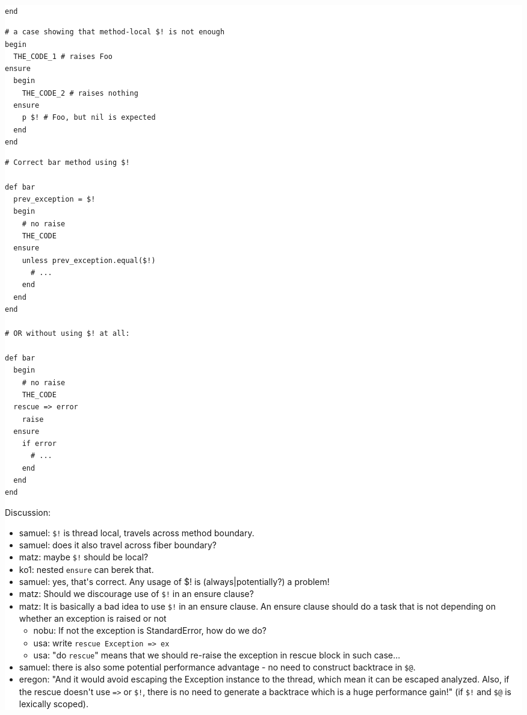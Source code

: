 ```ruby=
end
```

```ruby=
# a case showing that method-local $! is not enough
begin
  THE_CODE_1 # raises Foo
ensure
  begin
    THE_CODE_2 # raises nothing
  ensure
    p $! # Foo, but nil is expected
  end
end
```

```ruby=
# Correct bar method using $!

def bar
  prev_exception = $!
  begin
    # no raise
    THE_CODE
  ensure
    unless prev_exception.equal($!)
      # ...
    end
  end
end

# OR without using $! at all:

def bar
  begin
    # no raise
    THE_CODE
  rescue => error
    raise
  ensure
    if error
      # ...
    end
  end
end
```

Discussion:

* samuel: `$!` is thread local, travels across method boundary. 
* samuel: does it also travel across fiber boundary?
* matz: maybe `$!` should be local?
* ko1: nested `ensure` can berek that.
* samuel: yes, that's correct. Any usage of $! is (always|potentially?) a problem!
* matz: Should we discourage use of `$!` in an ensure clause?
* matz: It is basically a bad idea to use `$!` in an ensure clause. An ensure clause should do a task that is not depending on whether an exception is raised or not
    * nobu: If not the exception is StandardError, how do we do?
    * usa: write `rescue Exception => ex`
    * usa: "do `rescue`" means that we should re-raise the exception in rescue block in such case...
* samuel: there is also some potential performance advantage - no need to construct backtrace in `$@`.
* eregon: "And it would avoid escaping the Exception instance to the thread, which mean it can be escaped analyzed. Also, if the rescue doesn't use `=>` or `$!`, there is no need to generate a backtrace which is a huge performance gain!" (if `$!` and `$@` is lexically scoped).